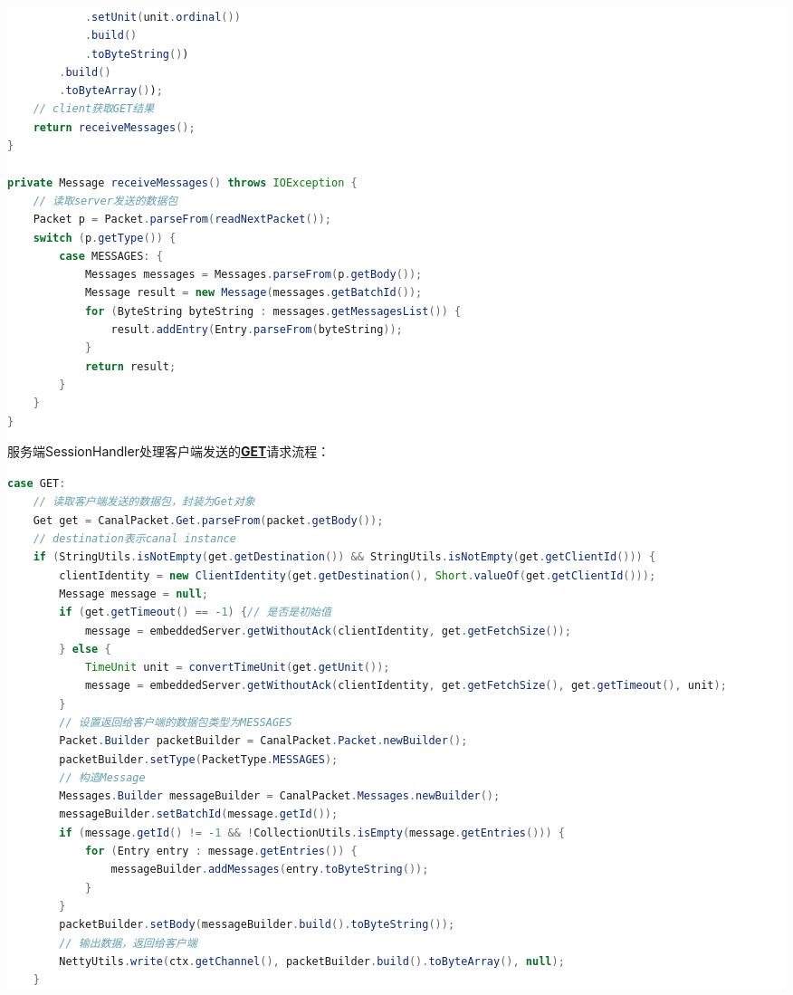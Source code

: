 ~~~java
            .setUnit(unit.ordinal())
            .build()
            .toByteString())
        .build()
        .toByteArray());
    // client获取GET结果    
    return receiveMessages();
}

private Message receiveMessages() throws IOException {
    // 读取server发送的数据包
    Packet p = Packet.parseFrom(readNextPacket());
    switch (p.getType()) {
        case MESSAGES: {
            Messages messages = Messages.parseFrom(p.getBody());
            Message result = new Message(messages.getBatchId());
            for (ByteString byteString : messages.getMessagesList()) {
                result.addEntry(Entry.parseFrom(byteString));
            }
            return result;
        }
    }
}
~~~

服务端SessionHandler处理客户端发送的[**GET**](https://github.com/alibaba/canal/blob/master/server/src/main/java/com/alibaba/otter/canal/server/netty/handler/SessionHandler.java#L105)请求流程：

~~~java
case GET:
    // 读取客户端发送的数据包，封装为Get对象
    Get get = CanalPacket.Get.parseFrom(packet.getBody());
    // destination表示canal instance
    if (StringUtils.isNotEmpty(get.getDestination()) && StringUtils.isNotEmpty(get.getClientId())) {
        clientIdentity = new ClientIdentity(get.getDestination(), Short.valueOf(get.getClientId()));
        Message message = null;
        if (get.getTimeout() == -1) {// 是否是初始值
            message = embeddedServer.getWithoutAck(clientIdentity, get.getFetchSize());
        } else {
            TimeUnit unit = convertTimeUnit(get.getUnit());
            message = embeddedServer.getWithoutAck(clientIdentity, get.getFetchSize(), get.getTimeout(), unit);
        }
        // 设置返回给客户端的数据包类型为MESSAGES   
        Packet.Builder packetBuilder = CanalPacket.Packet.newBuilder();
        packetBuilder.setType(PacketType.MESSAGES);
        // 构造Message
        Messages.Builder messageBuilder = CanalPacket.Messages.newBuilder();
        messageBuilder.setBatchId(message.getId());
        if (message.getId() != -1 && !CollectionUtils.isEmpty(message.getEntries())) {
            for (Entry entry : message.getEntries()) {
                messageBuilder.addMessages(entry.toByteString());
            }
        }
        packetBuilder.setBody(messageBuilder.build().toByteString());
        // 输出数据，返回给客户端
        NettyUtils.write(ctx.getChannel(), packetBuilder.build().toByteArray(), null);
    }
~~~
